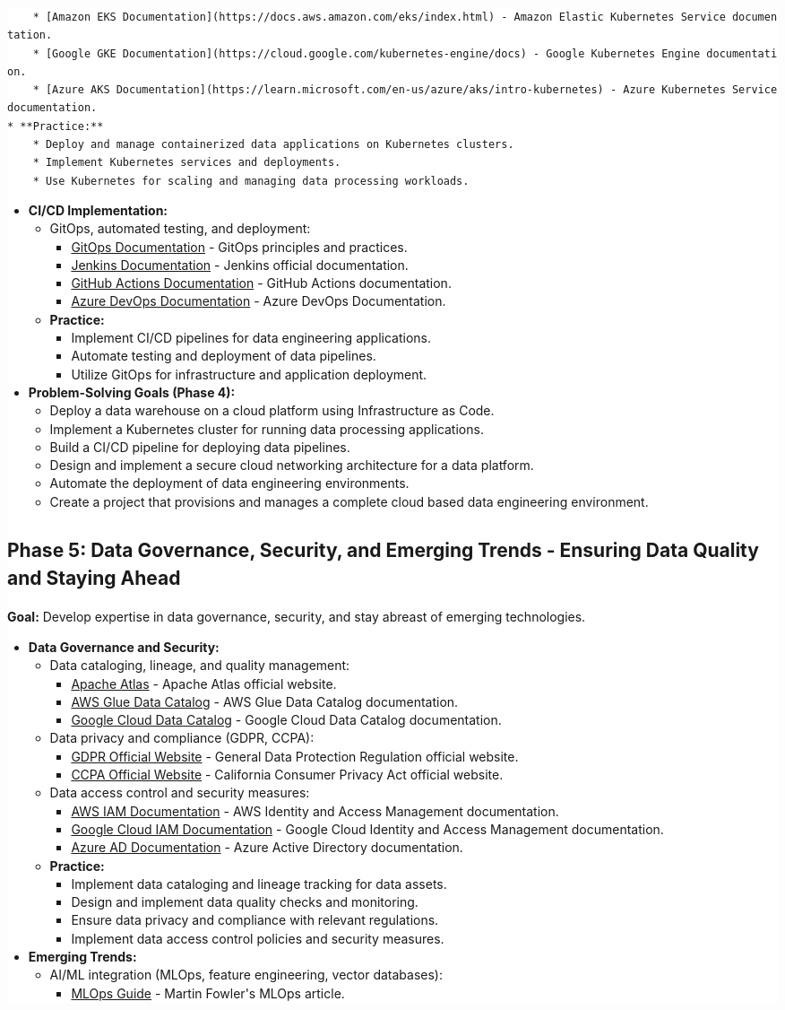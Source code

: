         * [Amazon EKS Documentation](https://docs.aws.amazon.com/eks/index.html) - Amazon Elastic Kubernetes Service documentation.
        * [Google GKE Documentation](https://cloud.google.com/kubernetes-engine/docs) - Google Kubernetes Engine documentation.
        * [Azure AKS Documentation](https://learn.microsoft.com/en-us/azure/aks/intro-kubernetes) - Azure Kubernetes Service documentation.
    * **Practice:**
        * Deploy and manage containerized data applications on Kubernetes clusters.
        * Implement Kubernetes services and deployments.
        * Use Kubernetes for scaling and managing data processing workloads.
* **CI/CD Implementation:**
    * GitOps, automated testing, and deployment:
        * [GitOps Documentation](https://www.weave.works/technologies/gitops/) - GitOps principles and practices.
        * [Jenkins Documentation](https://www.jenkins.io/doc/) - Jenkins official documentation.
        * [GitHub Actions Documentation](https://docs.github.com/en/actions) - GitHub Actions documentation.
        * [Azure DevOps Documentation](https://learn.microsoft.com/en-us/azure/devops/) - Azure DevOps Documentation.
    * **Practice:**
        * Implement CI/CD pipelines for data engineering applications.
        * Automate testing and deployment of data pipelines.
        * Utilize GitOps for infrastructure and application deployment.
* **Problem-Solving Goals (Phase 4):**
    * Deploy a data warehouse on a cloud platform using Infrastructure as Code.
    * Implement a Kubernetes cluster for running data processing applications.
    * Build a CI/CD pipeline for deploying data pipelines.
    * Design and implement a secure cloud networking architecture for a data platform.
    * Automate the deployment of data engineering environments.
    * Create a project that provisions and manages a complete cloud based data engineering environment.

## Phase 5: Data Governance, Security, and Emerging Trends - Ensuring Data Quality and Staying Ahead

**Goal:** Develop expertise in data governance, security, and stay abreast of emerging technologies.

* **Data Governance and Security:**
    * Data cataloging, lineage, and quality management:
        * [Apache Atlas](https://atlas.apache.org/) - Apache Atlas official website.
        * [AWS Glue Data Catalog](https://docs.aws.amazon.com/glue/latest/dg/datacatalog-overview.html) - AWS Glue Data Catalog documentation.
        * [Google Cloud Data Catalog](https://cloud.google.com/data-catalog/docs) - Google Cloud Data Catalog documentation.
    * Data privacy and compliance (GDPR, CCPA):
        * [GDPR Official Website](https://gdpr-info.eu/) - General Data Protection Regulation official website.
        * [CCPA Official Website](https://oag.ca.gov/privacy/ccpa) - California Consumer Privacy Act official website.
    * Data access control and security measures:
        * [AWS IAM Documentation](https://docs.aws.amazon.com/IAM/latest/UserGuide/index.html) - AWS Identity and Access Management documentation.
        * [Google Cloud IAM Documentation](https://cloud.google.com/iam/docs) - Google Cloud Identity and Access Management documentation.
        * [Azure AD Documentation](https://learn.microsoft.com/en-us/azure/active-directory/) - Azure Active Directory documentation.
    * **Practice:**
        * Implement data cataloging and lineage tracking for data assets.
        * Design and implement data quality checks and monitoring.
        * Ensure data privacy and compliance with relevant regulations.
        * Implement data access control policies and security measures.
* **Emerging Trends:**
    * AI/ML integration (MLOps, feature engineering, vector databases):
        * [MLOps Guide](https://martinfowler.com/articles/mlops.html) - Martin Fowler's MLOps article.